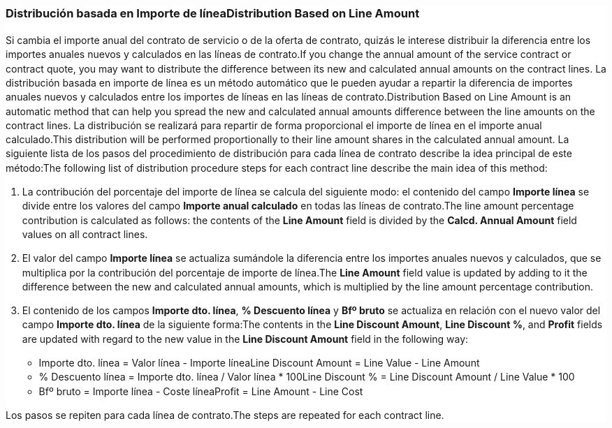 ### <a name="distribution-based-on-line-amount"></a><span data-ttu-id="49e92-209">Distribución basada en Importe de línea</span><span class="sxs-lookup"><span data-stu-id="49e92-209">Distribution Based on Line Amount</span></span>
<span data-ttu-id="49e92-210">Si cambia el importe anual del contrato de servicio o de la oferta de contrato, quizás le interese distribuir la diferencia entre los importes anuales nuevos y calculados en las líneas de contrato.</span><span class="sxs-lookup"><span data-stu-id="49e92-210">If you change the annual amount of the service contract or contract quote, you may want to distribute the difference between its new and calculated annual amounts on the contract lines.</span></span> <span data-ttu-id="49e92-211">La distribución basada en importe de línea es un método automático que le pueden ayudar a repartir la diferencia de importes anuales nuevos y calculados entre los importes de líneas en las líneas de contrato.</span><span class="sxs-lookup"><span data-stu-id="49e92-211">Distribution Based on Line Amount is an automatic method that can help you spread the new and calculated annual amounts difference between the line amounts on the contract lines.</span></span> <span data-ttu-id="49e92-212">La distribución se realizará para repartir de forma proporcional el importe de línea en el importe anual calculado.</span><span class="sxs-lookup"><span data-stu-id="49e92-212">This distribution will be performed proportionally to their line amount shares in the calculated annual amount.</span></span> <span data-ttu-id="49e92-213">La siguiente lista de los pasos del procedimiento de distribución para cada línea de contrato describe la idea principal de este método:</span><span class="sxs-lookup"><span data-stu-id="49e92-213">The following list of distribution procedure steps for each contract line describe the main idea of this method:</span></span>  

1. <span data-ttu-id="49e92-214">La contribución del porcentaje del importe de línea se calcula del siguiente modo: el contenido del campo **Importe línea** se divide entre los valores del campo **Importe anual calculado** en todas las líneas de contrato.</span><span class="sxs-lookup"><span data-stu-id="49e92-214">The line amount percentage contribution is calculated as follows: the contents of the **Line Amount** field is divided by the **Calcd. Annual Amount** field values on all contract lines.</span></span>  
2. <span data-ttu-id="49e92-215">El valor del campo **Importe línea** se actualiza sumándole la diferencia entre los importes anuales nuevos y calculados, que se multiplica por la contribución del porcentaje de importe de línea.</span><span class="sxs-lookup"><span data-stu-id="49e92-215">The **Line Amount** field value is updated by adding to it the difference between the new and calculated annual amounts, which is multiplied by the line amount percentage contribution.</span></span>  
3. <span data-ttu-id="49e92-216">El contenido de los campos **Importe dto. línea**, **% Descuento línea** y **Bfº bruto** se actualiza en relación con el nuevo valor del campo **Importe dto. línea** de la siguiente forma:</span><span class="sxs-lookup"><span data-stu-id="49e92-216">The contents in the **Line Discount Amount**, **Line Discount %**, and **Profit** fields are updated with regard to the new value in the **Line Discount Amount** field in the following way:</span></span>  

    * <span data-ttu-id="49e92-217">Importe dto. línea = Valor línea - Importe línea</span><span class="sxs-lookup"><span data-stu-id="49e92-217">Line Discount Amount = Line Value - Line Amount</span></span>  
    * <span data-ttu-id="49e92-218">% Descuento línea = Importe dto. línea / Valor línea * 100</span><span class="sxs-lookup"><span data-stu-id="49e92-218">Line Discount % = Line Discount Amount / Line Value * 100</span></span>  
    * <span data-ttu-id="49e92-219">Bfº bruto = Importe línea - Coste línea</span><span class="sxs-lookup"><span data-stu-id="49e92-219">Profit = Line Amount - Line Cost</span></span>  

<span data-ttu-id="49e92-220">Los pasos se repiten para cada línea de contrato.</span><span class="sxs-lookup"><span data-stu-id="49e92-220">The steps are repeated for each contract line.</span></span>  
